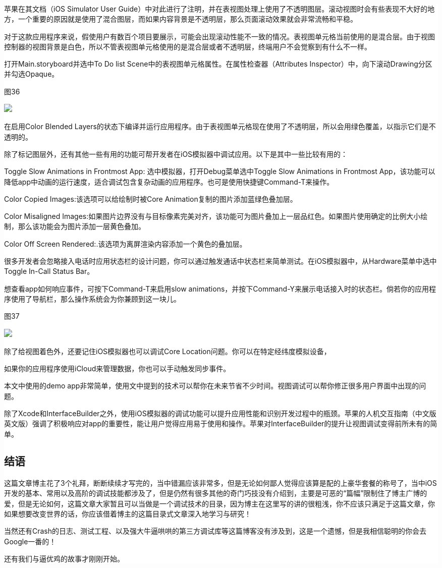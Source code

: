 苹果在其文档（iOS Simulator User Guide）中对此进行了注明，并在表视图处理上使用了不透明图层。滚动视图时会有些表现不大好的地方，一个重要的原因就是使用了混合图层，而如果内容背景是不透明层，那么页面滚动效果就会非常流畅和平稳。

对于这款应用程序来说，假使用户有数百个项目要展示，可能会出现滚动性能不一致的情况。表视图单元格当前使用的是混合层。由于视图控制器的视图背景是白色，所以不管表视图单元格使用的是混合层或者不透明层，终端用户不会觉察到有什么不一样。

打开Main.storyboard并选中To Do list Scene中的表视图单元格属性。在属性检查器（Attributes Inspector）中，向下滚动Drawing分区并勾选Opaque。

图36

![](http://daiweilai.github.io/img/post/2015-4-13-pic36.png)

在启用Color Blended Layers的状态下编译并运行应用程序。由于表视图单元格现在使用了不透明层，所以会用绿色覆盖，以指示它们是不透明的。

除了标记图层外，还有其他一些有用的功能可帮开发者在iOS模拟器中调试应用。以下是其中一些比较有用的：

Toggle Slow Animations in Frontmost App: 选中模拟器，打开Debug菜单选中Toggle Slow Animations in Frontmost App，该功能可以降低app中动画的运行速度，适合调试包含复杂动画的应用程序。也可是使用快捷键Command-T来操作。

Color Copied Images:该选项可以给绘制时被Core Animation复制的图片添加蓝绿色叠加层。

Color Misaligned Images:如果图片边界没有与目标像素完美对齐，该功能可为图片叠加上一层品红色。如果图片使用确定的比例大小绘制，那么该功能会为图片添加一层黄色叠加。

Color Off Screen Rendered:.该选项为离屏渲染内容添加一个黄色的叠加层。

很多开发者会忽略接入电话时应用状态栏的设计问题，你可以通过触发通话中状态栏来简单测试。在iOS模拟器中，从Hardware菜单中选中Toggle In-Call Status Bar。

想查看app如何响应事件，可按下Command-T来启用slow animations，并按下Command-Y来展示电话接入时的状态栏。倘若你的应用程序使用了导航栏，那么操作系统会为你兼顾到这一块儿。

图37

![](http://daiweilai.github.io/img/post/2015-4-13-pic37.png)

除了给视图着色外，还要记住iOS模拟器也可以调试Core Location问题。你可以在特定经纬度模拟设备，

如果你的应用程序使用iCloud来管理数据，你也可以手动触发同步事件。

本文中使用的demo app非常简单，使用文中提到的技术可以帮你在未来节省不少时间。视图调试可以帮你修正很多用户界面中出现的问题。

除了Xcode和InterfaceBuilder之外，使用iOS模拟器的调试功能可以提升应用性能和识别开发过程中的瓶颈。苹果的人机交互指南（中文版 英文版）强调了积极响应对app的重要性，能让用户觉得应用易于使用和操作。苹果对InterfaceBuilder的提升让视图调试变得前所未有的简单。

## 结语

这篇文章博主花了3个礼拜，断断续续才写完的，当中错漏应该非常多，但是无论如何鄙人觉得应该算是配的上豪华套餐的称号了，当中iOS开发的基本、常用以及高阶的调试技能都涉及了，但是仍然有很多其他的奇门巧技没有介绍到，主要是可恶的“篇幅”限制住了博主广博的爱，但是无论如何，这篇文章大家暂且可以当做是一个调试技术的目录，因为博主在这里写的讲的很粗浅，你不应该只满足于这篇文章，你如果想要改变世界的话，你应该借着博主的这篇目录式文章深入地学习与研究！

当然还有Crash的日志、测试工程、以及强大牛逼哄哄的第三方调试库等这篇博客没有涉及到，这是一个遗憾，但是我相信聪明的你会去Google一番的！

还有我们与逼优鸡的故事才刚刚开始。

